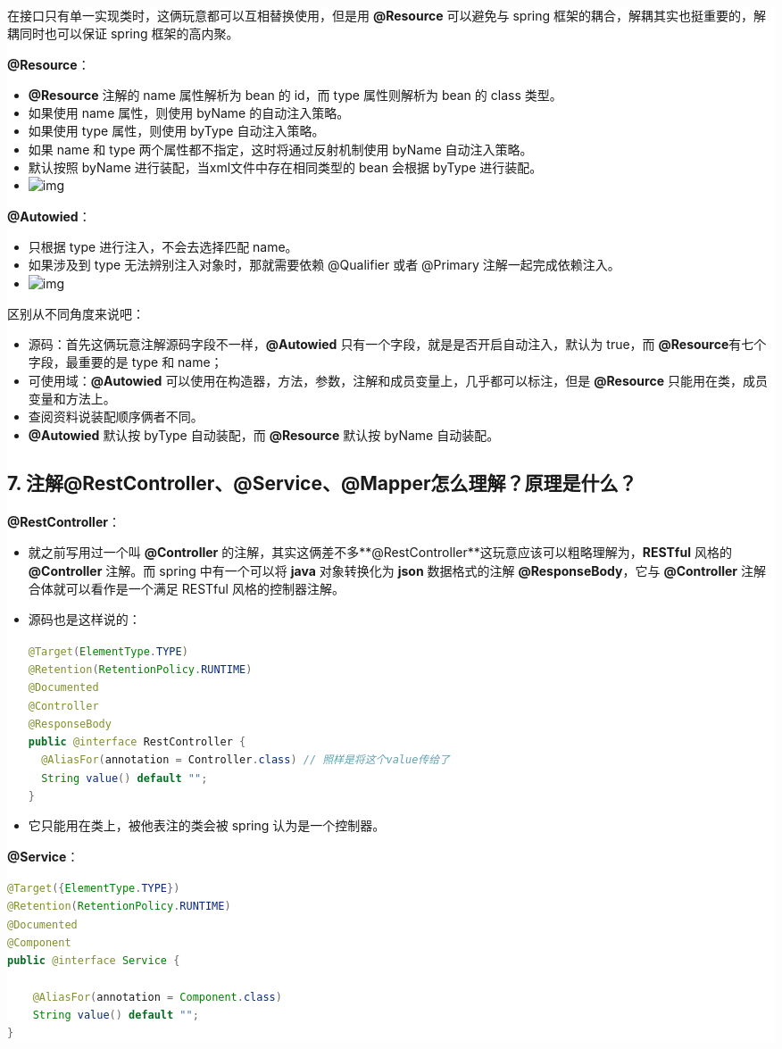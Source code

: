 在接口只有单一实现类时，这俩玩意都可以互相替换使用，但是用 **@Resource** 可以避免与 spring 框架的耦合，解耦其实也挺重要的，解耦同时也可以保证 spring 框架的高内聚。

**@Resource**：

- **@Resource** 注解的 name 属性解析为 bean 的 id，而 type 属性则解析为 bean 的 class 类型。
- 如果使用 name 属性，则使用 byName 的自动注入策略。
- 如果使用 type 属性，则使用 byType 自动注入策略。
- 如果 name 和 type 两个属性都不指定，这时将通过反射机制使用 byName 自动注入策略。 
- 默认按照 byName 进行装配，当xml文件中存在相同类型的 bean 会根据 byType 进行装配。
- ![img](2022-01-10-Web问题记录.assets/e987c1684435481bbaf3b270dfdbaf59tplv-k3u1fbpfcp-watermark.awebp)

**@Autowied**：

- 只根据 type 进行注入，不会去选择匹配 name。
- 如果涉及到 type 无法辨别注入对象时，那就需要依赖 @Qualifier 或者 @Primary 注解一起完成依赖注入。
- ![img](2022-01-10-Web问题记录.assets/c8fabb988e2d4fcb87e592cd8846be68tplv-k3u1fbpfcp-watermark.awebp)

区别从不同角度来说吧：

- 源码：首先这俩玩意注解源码字段不一样，**@Autowied** 只有一个字段，就是是否开启自动注入，默认为 true，而 **@Resource**有七个字段，最重要的是 type 和 name；
- 可使用域：**@Autowied** 可以使用在构造器，方法，参数，注解和成员变量上，几乎都可以标注，但是 **@Resource** 只能用在类，成员变量和方法上。
- 查阅资料说装配顺序俩者不同。
- **@Autowied** 默认按 byType 自动装配，而 **@Resource** 默认按 byName 自动装配。



## 7. **注解@RestController、@Service、@Mapper怎么理解？原理是什么？**

**@RestController**：

- 就之前写用过一个叫 **@Controller** 的注解，其实这俩差不多**@RestController**这玩意应该可以粗略理解为，**RESTful** 风格的 **@Controller** 注解。而 spring 中有一个可以将 **java** 对象转换化为 **json** 数据格式的注解 **@ResponseBody**，它与 **@Controller** 注解合体就可以看作是一个满足 RESTful 风格的控制器注解。

- 源码也是这样说的：

  ```java
  @Target(ElementType.TYPE)
  @Retention(RetentionPolicy.RUNTIME)
  @Documented
  @Controller
  @ResponseBody
  public @interface RestController {
  	@AliasFor(annotation = Controller.class) // 照样是将这个value传给了
  	String value() default "";
  }
  ```

- 它只能用在类上，被他表注的类会被 spring 认为是一个控制器。

**@Service**：

```java
@Target({ElementType.TYPE})
@Retention(RetentionPolicy.RUNTIME)
@Documented
@Component
public @interface Service {
    
	@AliasFor(annotation = Component.class)
	String value() default "";
}
```
